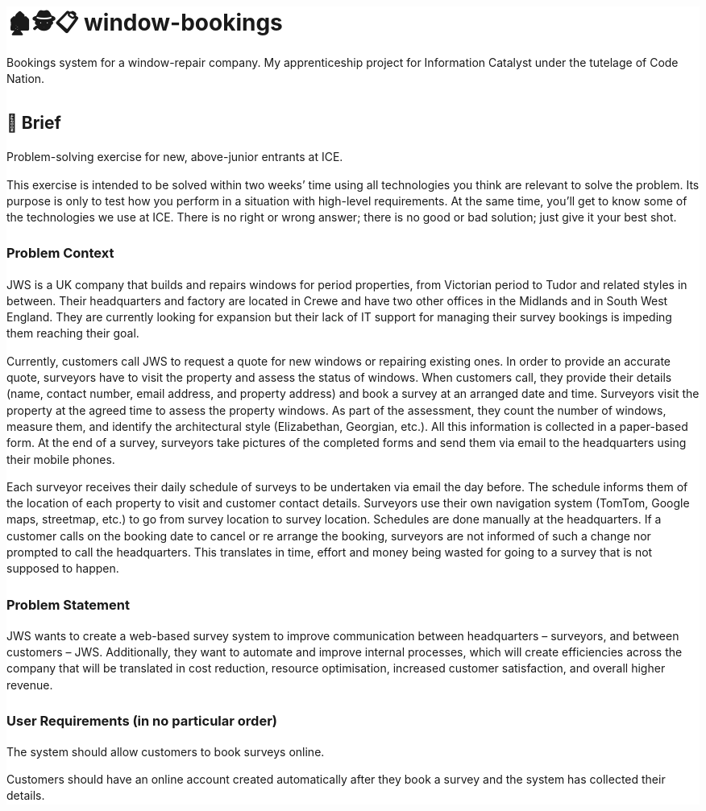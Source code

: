# 🏚️🕵️📋 window-bookings

Bookings system for a window-repair company. My apprenticeship project for Information Catalyst under the tutelage of Code Nation.

## 💼 Brief

Problem-solving exercise for new, above-junior entrants at ICE.

This exercise is intended to be solved within two weeks’ time using all technologies you think are relevant to solve the problem. Its purpose is only to test how you perform in a situation with high-level requirements. At the same time, you’ll get to know some of the technologies we use at ICE. There is no right or wrong answer; there is no good or bad solution; just give it your best shot.

### Problem Context

JWS is a UK company that builds and repairs windows for period properties, from Victorian period to Tudor and related styles in between. Their headquarters and factory are located in Crewe and have two other offices in the Midlands and in South West England. They are currently looking for expansion but their lack of IT support for managing their survey bookings is impeding them reaching their goal.

Currently, customers call JWS to request a quote for new windows or repairing existing ones. In order to provide an accurate quote, surveyors have to visit the property and assess the status of windows. When customers call, they provide their details (name, contact number, email address, and property address) and book a survey at an arranged date and time. Surveyors visit the property at the agreed time to assess the property windows. As part of the assessment, they count the number of windows, measure them, and identify the architectural style (Elizabethan, Georgian, etc.). All this information is collected in a paper-based form. At the end of a survey, surveyors take pictures of the completed forms and send them via email to the headquarters using their mobile phones.

Each surveyor receives their daily schedule of surveys to be undertaken via email the day before. The schedule informs them of the location of each property to visit and customer contact details. Surveyors use their own navigation system (TomTom, Google maps, streetmap, etc.) to go from survey location to survey location. Schedules are done manually at the headquarters. If a customer calls on the booking date to cancel or re arrange the booking, surveyors are not informed of such a change nor prompted to call the headquarters. This translates in time, effort and money being wasted for going to a survey that is not supposed to happen.

### Problem Statement

JWS wants to create a web-based survey system to improve communication between headquarters – surveyors, and between customers – JWS. Additionally, they want to automate and improve internal processes, which will create efficiencies across the company that will be translated in cost reduction, resource optimisation, increased customer satisfaction, and overall higher revenue.

### User Requirements (in no particular order)

The system should allow customers to book surveys online.

Customers should have an online account created automatically after they book a survey and the system has collected their details.
